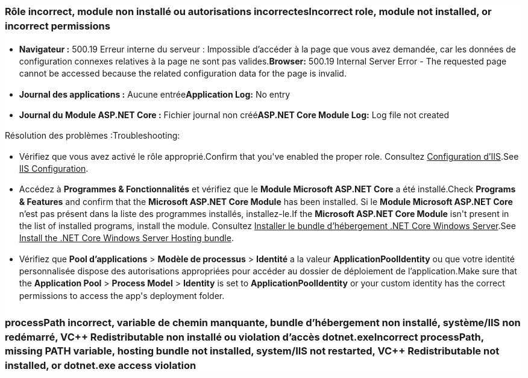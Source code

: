 ### <a name="incorrect-role-module-not-installed-or-incorrect-permissions"></a><span data-ttu-id="1055b-387">Rôle incorrect, module non installé ou autorisations incorrectes</span><span class="sxs-lookup"><span data-stu-id="1055b-387">Incorrect role, module not installed, or incorrect permissions</span></span>

* <span data-ttu-id="1055b-388">**Navigateur :** 500.19 Erreur interne du serveur : Impossible d’accéder à la page que vous avez demandée, car les données de configuration connexes relatives à la page ne sont pas valides.</span><span class="sxs-lookup"><span data-stu-id="1055b-388">**Browser:** 500.19 Internal Server Error - The requested page cannot be accessed because the related configuration data for the page is invalid.</span></span>

* <span data-ttu-id="1055b-389">**Journal des applications :** Aucune entrée</span><span class="sxs-lookup"><span data-stu-id="1055b-389">**Application Log:** No entry</span></span>

* <span data-ttu-id="1055b-390">**Journal du Module ASP.NET Core :** Fichier journal non créé</span><span class="sxs-lookup"><span data-stu-id="1055b-390">**ASP.NET Core Module Log:** Log file not created</span></span>

<span data-ttu-id="1055b-391">Résolution des problèmes :</span><span class="sxs-lookup"><span data-stu-id="1055b-391">Troubleshooting:</span></span>

* <span data-ttu-id="1055b-392">Vérifiez que vous avez activé le rôle approprié.</span><span class="sxs-lookup"><span data-stu-id="1055b-392">Confirm that you've enabled the proper role.</span></span> <span data-ttu-id="1055b-393">Consultez [Configuration d’IIS](#iis-configuration).</span><span class="sxs-lookup"><span data-stu-id="1055b-393">See [IIS Configuration](#iis-configuration).</span></span>

* <span data-ttu-id="1055b-394">Accédez à **Programmes &amp; Fonctionnalités** et vérifiez que le **Module Microsoft ASP.NET Core** a été installé.</span><span class="sxs-lookup"><span data-stu-id="1055b-394">Check **Programs &amp; Features** and confirm that the **Microsoft ASP.NET Core Module** has been installed.</span></span> <span data-ttu-id="1055b-395">Si le **Module Microsoft ASP.NET Core** n’est pas présent dans la liste des programmes installés, installez-le.</span><span class="sxs-lookup"><span data-stu-id="1055b-395">If the **Microsoft ASP.NET Core Module** isn't present in the list of installed programs, install the module.</span></span> <span data-ttu-id="1055b-396">Consultez [Installer le bundle d’hébergement .NET Core Windows Server](#install-the-net-core-windows-server-hosting-bundle).</span><span class="sxs-lookup"><span data-stu-id="1055b-396">See [Install the .NET Core Windows Server Hosting bundle](#install-the-net-core-windows-server-hosting-bundle).</span></span>

* <span data-ttu-id="1055b-397">Vérifiez que **Pool d’applications** > **Modèle de processus** > **Identité** a la valeur **ApplicationPoolIdentity** ou que votre identité personnalisée dispose des autorisations appropriées pour accéder au dossier de déploiement de l’application.</span><span class="sxs-lookup"><span data-stu-id="1055b-397">Make sure that the **Application Pool** > **Process Model** > **Identity** is set to **ApplicationPoolIdentity** or your custom identity has the correct permissions to access the app's deployment folder.</span></span>

### <a name="incorrect-processpath-missing-path-variable-hosting-bundle-not-installed-systemiis-not-restarted-vc-redistributable-not-installed-or-dotnetexe-access-violation"></a><span data-ttu-id="1055b-398">processPath incorrect, variable de chemin manquante, bundle d’hébergement non installé, système/IIS non redémarré, VC++ Redistributable non installé ou violation d’accès dotnet.exe</span><span class="sxs-lookup"><span data-stu-id="1055b-398">Incorrect processPath, missing PATH variable, hosting bundle not installed, system/IIS not restarted, VC++ Redistributable not installed, or dotnet.exe access violation</span></span>
